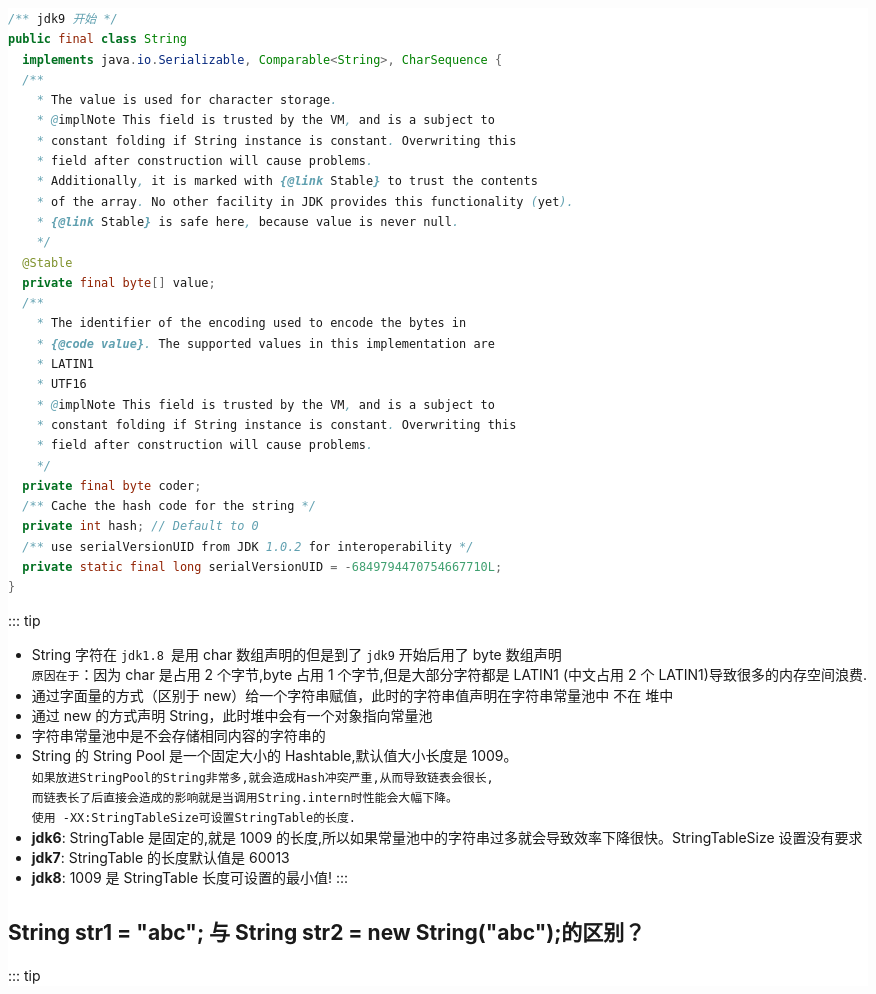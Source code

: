 ```java
/** jdk9 开始 */
public final class String
  implements java.io.Serializable, Comparable<String>, CharSequence {
  /**
    * The value is used for character storage.
    * @implNote This field is trusted by the VM, and is a subject to
    * constant folding if String instance is constant. Overwriting this
    * field after construction will cause problems.
    * Additionally, it is marked with {@link Stable} to trust the contents
    * of the array. No other facility in JDK provides this functionality (yet).
    * {@link Stable} is safe here, because value is never null.
    */
  @Stable
  private final byte[] value;
  /**
    * The identifier of the encoding used to encode the bytes in
    * {@code value}. The supported values in this implementation are
    * LATIN1
    * UTF16
    * @implNote This field is trusted by the VM, and is a subject to
    * constant folding if String instance is constant. Overwriting this
    * field after construction will cause problems.
    */
  private final byte coder;
  /** Cache the hash code for the string */
  private int hash; // Default to 0
  /** use serialVersionUID from JDK 1.0.2 for interoperability */
  private static final long serialVersionUID = -6849794470754667710L;
}
```

::: tip

- String 字符在 `jdk1.8 `是用 char 数组声明的但是到了 `jdk9` 开始后用了 byte 数组声明  
  `原因在于`：因为 char 是占用 2 个字节,byte 占用 1 个字节,但是大部分字符都是 LATIN1 (中文占用 2 个 LATIN1)导致很多的内存空间浪费.
- 通过字面量的方式（区别于 new）给一个字符串赋值，此时的字符串值声明在字符串常量池中 不在 堆中
- 通过 new 的方式声明 String，此时堆中会有一个对象指向常量池
- 字符串常量池中是不会存储相同内容的字符串的
- String 的 String Pool 是一个固定大小的 Hashtable,默认值大小长度是 1009。  
  `如果放进StringPool的String非常多,就会造成Hash冲突严重,从而导致链表会很长,`  
  `而链表长了后直接会造成的影响就是当调用String.intern时性能会大幅下降。`  
  `使用 -XX:StringTableSize可设置StringTable的长度.`
- **jdk6**: StringTable 是固定的,就是 1009 的长度,所以如果常量池中的字符串过多就会导致效率下降很快。StringTableSize 设置没有要求
- **jdk7**: StringTable 的长度默认值是 60013
- **jdk8**: 1009 是 StringTable 长度可设置的最小值!
  :::

## String str1 = "abc"; 与 String str2 = new String("abc");的区别？

::: tip
